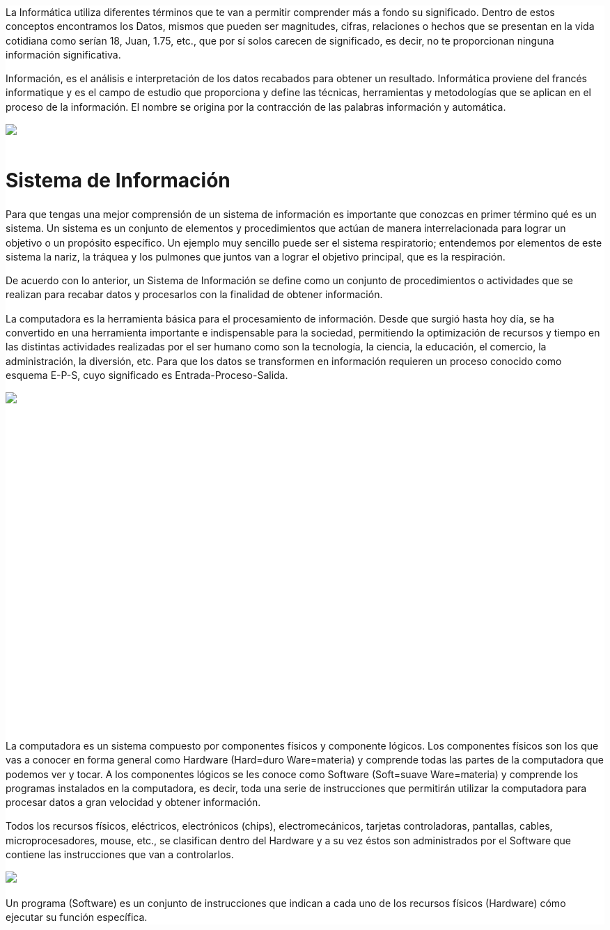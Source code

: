 La Informática utiliza diferentes términos que te van a permitir comprender más a fondo su significado. Dentro de estos conceptos encontramos los Datos, mismos que pueden ser magnitudes, cifras, relaciones o hechos que se presentan en la vida cotidiana como serían 18, Juan, 1.75, etc., que por sí solos carecen de significado, es decir, no te proporcionan ninguna información significativa.

Información, es el análisis e interpretación de los datos recabados para obtener un resultado. Informática proviene del francés informatique y es el campo de estudio que proporciona y define las técnicas, herramientas y metodologías que se aplican en el proceso de la información. El nombre se origina por la contracción de las palabras información y automática.

<img src="http://www.dataprix.com/files/uploads/811image/Datos-Informacion-Conocimiento.png">

# Sistema de Información

Para que tengas una mejor comprensión de un sistema de información es importante que conozcas en primer término qué es un sistema. Un sistema es un conjunto de elementos y procedimientos que actúan de manera interrelacionada para lograr un objetivo o un propósito específico. Un ejemplo muy sencillo puede ser el sistema respiratorio; entendemos por elementos de este sistema la nariz, la tráquea y los pulmones que juntos van a lograr el objetivo principal, que es la respiración.

De acuerdo con lo anterior, un Sistema de Información se define como un conjunto de procedimientos o actividades que se realizan para recabar datos y procesarlos con la finalidad de obtener información.

La computadora es la herramienta básica para el procesamiento de información. Desde que surgió hasta hoy día, se ha convertido en una herramienta importante e indispensable para la sociedad, permitiendo la optimización de recursos y tiempo en las distintas actividades realizadas por el ser humano como son la tecnología, la ciencia, la educación, el comercio, la administración, la diversión, etc.
Para que los datos se transformen en información requieren un proceso conocido como esquema E-P-S, cuyo significado es Entrada-Proceso-Salida.

<div style="position: relative;
            padding-bottom: 56.25%;
            height: 0;
            overflow: hidden;">
            <img src="https://userscontent2.emaze.com/images/8b7b4887-19bb-4f15-8177-2ee444e5ea7c/18268fe8-c536-4ad1-9511-eefc36241f4e.jpg"></div>

La computadora es un sistema compuesto por componentes físicos y componente lógicos. Los componentes físicos son los que vas a conocer en forma general como Hardware (Hard=duro Ware=materia) y comprende todas las partes de la computadora que podemos ver y tocar. A los componentes lógicos se les conoce como Software (Soft=suave Ware=materia) y comprende los programas instalados en la computadora, es decir, toda una serie de instrucciones que permitirán utilizar la computadora para procesar datos a gran velocidad y obtener información.

Todos los recursos físicos, eléctricos, electrónicos (chips), electromecánicos, tarjetas controladoras, pantallas, cables, microprocesadores, mouse, etc., se clasifican dentro del Hardware y a su vez éstos son administrados por el Software que contiene las instrucciones que van a controlarlos.

<img src="http://diferenciaentre.info/wp-content/uploads/2014/09/hardware.gif">

Un programa (Software) es un conjunto de instrucciones que indican a cada uno de los recursos físicos (Hardware) cómo ejecutar su función específica.
